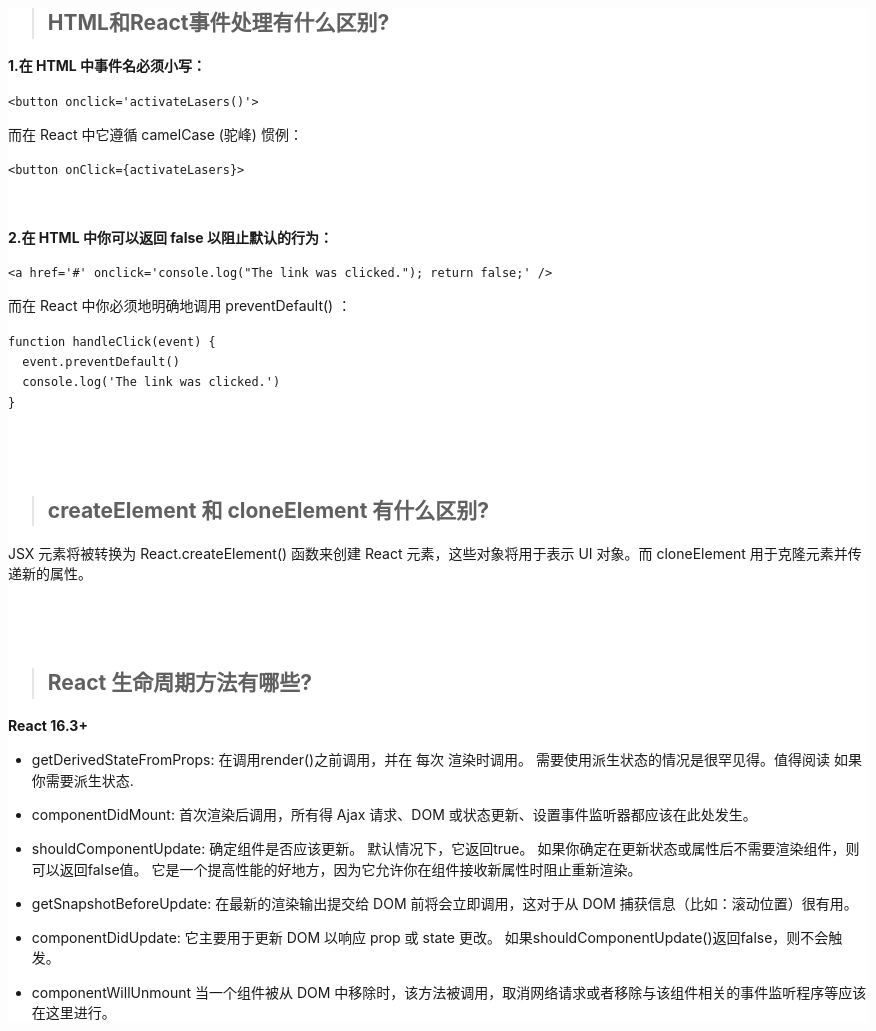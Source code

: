 > <h2 id='HTML和React事件处理有什么区别'>HTML和React事件处理有什么区别?</h2>

**1.在 HTML 中事件名必须小写：**

```
<button onclick='activateLasers()'>
```
而在 React 中它遵循 camelCase (驼峰) 惯例：

```
<button onClick={activateLasers}>
```

<br/>

**2.在 HTML 中你可以返回 false 以阻止默认的行为：**

```
<a href='#' onclick='console.log("The link was clicked."); return false;' />
```

而在 React 中你必须地明确地调用 preventDefault() ：

```
function handleClick(event) {
  event.preventDefault()
  console.log('The link was clicked.')
}
```




<br/>
<br/>

> <h2 id='createElement和cloneElement有什么区别'>createElement 和 cloneElement 有什么区别?</h2>


JSX 元素将被转换为 React.createElement() 函数来创建 React 元素，这些对象将用于表示 UI 对象。而 cloneElement 用于克隆元素并传递新的属性。



<br/>
<br/>

> <h2 id='React生命周期方法有哪些'>React 生命周期方法有哪些?</h2>


**React 16.3+**

- getDerivedStateFromProps: 在调用render()之前调用，并在 每次 渲染时调用。 需要使用派生状态的情况是很罕见得。值得阅读 如果你需要派生状态.

- componentDidMount: 首次渲染后调用，所有得 Ajax 请求、DOM 或状态更新、设置事件监听器都应该在此处发生。

- shouldComponentUpdate: 确定组件是否应该更新。 默认情况下，它返回true。 如果你确定在更新状态或属性后不需要渲染组件，则可以返回false值。 它是一个提高性能的好地方，因为它允许你在组件接收新属性时阻止重新渲染。

- getSnapshotBeforeUpdate: 在最新的渲染输出提交给 DOM 前将会立即调用，这对于从 DOM 捕获信息（比如：滚动位置）很有用。

- componentDidUpdate: 它主要用于更新 DOM 以响应 prop 或 state 更改。 如果shouldComponentUpdate()返回false，则不会触发。

- componentWillUnmount 当一个组件被从 DOM 中移除时，该方法被调用，取消网络请求或者移除与该组件相关的事件监听程序等应该在这里进行。


